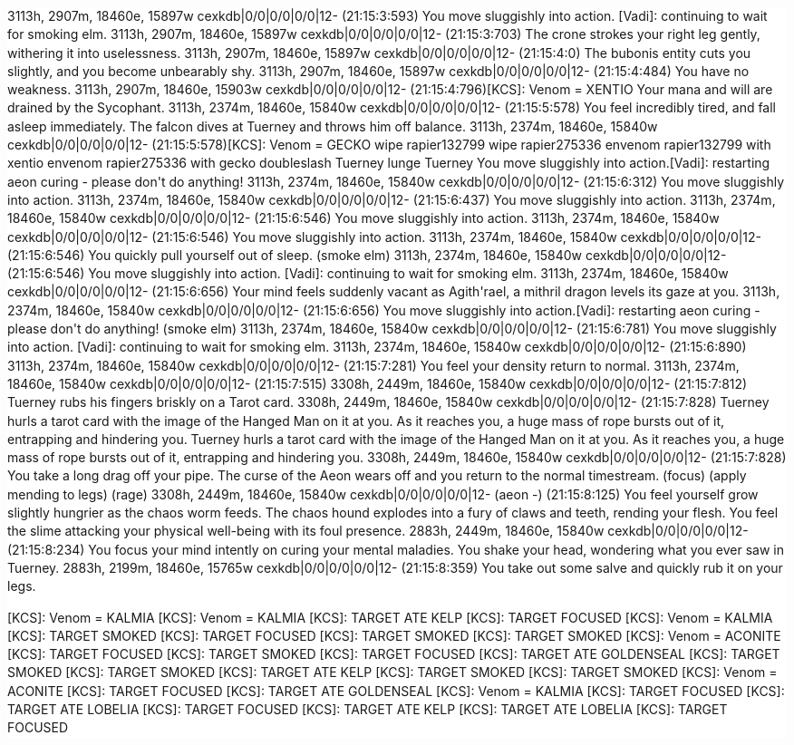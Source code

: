 3113h, 2907m, 18460e, 15897w cexkdb|0/0|0/0|0/0|12-  (21:15:3:593)
You move sluggishly into action.
[Vadi]: continuing to wait for smoking elm.
3113h, 2907m, 18460e, 15897w cexkdb|0/0|0/0|0/0|12-  (21:15:3:703)
The crone strokes your right leg gently, withering it into uselessness.
3113h, 2907m, 18460e, 15897w cexkdb|0/0|0/0|0/0|12-  (21:15:4:0)
The bubonis entity cuts you slightly, and you become unbearably shy.
3113h, 2907m, 18460e, 15897w cexkdb|0/0|0/0|0/0|12-  (21:15:4:484)
You have no weakness.
3113h, 2907m, 18460e, 15903w cexkdb|0/0|0/0|0/0|12-  (21:15:4:796)[KCS]: Venom = XENTIO
Your mana and will are drained by the Sycophant.
3113h, 2374m, 18460e, 15840w cexkdb|0/0|0/0|0/0|12-  (21:15:5:578)
You feel incredibly tired, and fall asleep immediately.
The falcon dives at Tuerney and throws him off balance.
3113h, 2374m, 18460e, 15840w cexkdb|0/0|0/0|0/0|12-  (21:15:5:578)[KCS]: Venom = GECKO
wipe rapier132799
wipe rapier275336
envenom rapier132799 with xentio
envenom rapier275336 with gecko
doubleslash Tuerney 
lunge Tuerney
You move sluggishly into action.[Vadi]: restarting aeon curing - please don't do anything!
3113h, 2374m, 18460e, 15840w cexkdb|0/0|0/0|0/0|12-  (21:15:6:312)
You move sluggishly into action.
3113h, 2374m, 18460e, 15840w cexkdb|0/0|0/0|0/0|12-  (21:15:6:437)
You move sluggishly into action.
3113h, 2374m, 18460e, 15840w cexkdb|0/0|0/0|0/0|12-  (21:15:6:546)
You move sluggishly into action.
3113h, 2374m, 18460e, 15840w cexkdb|0/0|0/0|0/0|12-  (21:15:6:546)
You move sluggishly into action.
3113h, 2374m, 18460e, 15840w cexkdb|0/0|0/0|0/0|12-  (21:15:6:546)
You quickly pull yourself out of sleep. (smoke elm)
3113h, 2374m, 18460e, 15840w cexkdb|0/0|0/0|0/0|12-  (21:15:6:546)
You move sluggishly into action.
[Vadi]: continuing to wait for smoking elm.
3113h, 2374m, 18460e, 15840w cexkdb|0/0|0/0|0/0|12-  (21:15:6:656)
Your mind feels suddenly vacant as Agith'rael, a mithril dragon levels its gaze at you.
3113h, 2374m, 18460e, 15840w cexkdb|0/0|0/0|0/0|12-  (21:15:6:656)
You move sluggishly into action.[Vadi]: restarting aeon curing - please don't do anything!
 (smoke elm)
3113h, 2374m, 18460e, 15840w cexkdb|0/0|0/0|0/0|12-  (21:15:6:781)
You move sluggishly into action.
[Vadi]: continuing to wait for smoking elm.
3113h, 2374m, 18460e, 15840w cexkdb|0/0|0/0|0/0|12-  (21:15:6:890)
3113h, 2374m, 18460e, 15840w cexkdb|0/0|0/0|0/0|12-  (21:15:7:281)
You feel your density return to normal.
3113h, 2374m, 18460e, 15840w cexkdb|0/0|0/0|0/0|12-  (21:15:7:515)
3308h, 2449m, 18460e, 15840w cexkdb|0/0|0/0|0/0|12-  (21:15:7:812)
Tuerney rubs his fingers briskly on a Tarot card.
3308h, 2449m, 18460e, 15840w cexkdb|0/0|0/0|0/0|12-  (21:15:7:828)
Tuerney hurls a tarot card with the image of the Hanged Man on it at you. As it reaches you, a huge mass of rope bursts out of it, entrapping and hindering you.
Tuerney hurls a tarot card with the image of the Hanged Man on it at you. As it reaches you, a huge mass of rope bursts out of it, entrapping and hindering you.
3308h, 2449m, 18460e, 15840w cexkdb|0/0|0/0|0/0|12-  (21:15:7:828)
You take a long drag off your pipe.
The curse of the Aeon wears off and you return to the normal timestream. (focus) (apply mending to legs) (rage)
3308h, 2449m, 18460e, 15840w cexkdb|0/0|0/0|0/0|12- (aeon -)  (21:15:8:125)
You feel yourself grow slightly hungrier as the chaos worm feeds.
The chaos hound explodes into a fury of claws and teeth, rending your flesh.
You feel the slime attacking your physical well-being with its foul presence.
2883h, 2449m, 18460e, 15840w cexkdb|0/0|0/0|0/0|12-  (21:15:8:234)
You focus your mind intently on curing your mental maladies.
You shake your head, wondering what you ever saw in Tuerney.
2883h, 2199m, 18460e, 15765w cexkdb|0/0|0/0|0/0|12-  (21:15:8:359)
You take out some salve and quickly rub it on your legs.

[KCS]: Venom = KALMIA
[KCS]: Venom = KALMIA
[KCS]: TARGET ATE KELP
[KCS]: TARGET FOCUSED
[KCS]: Venom = KALMIA
[KCS]: TARGET SMOKED
[KCS]: TARGET FOCUSED
[KCS]: TARGET SMOKED
[KCS]: TARGET SMOKED
[KCS]: Venom = ACONITE
[KCS]: TARGET FOCUSED
[KCS]: TARGET SMOKED
[KCS]: TARGET FOCUSED
[KCS]: TARGET ATE GOLDENSEAL
[KCS]: TARGET SMOKED
[KCS]: TARGET SMOKED
[KCS]: TARGET ATE KELP
[KCS]: TARGET SMOKED
[KCS]: TARGET SMOKED
[KCS]: Venom = ACONITE
[KCS]: TARGET FOCUSED
[KCS]: TARGET ATE GOLDENSEAL
[KCS]: Venom = KALMIA
[KCS]: TARGET FOCUSED
[KCS]: TARGET ATE LOBELIA
[KCS]: TARGET FOCUSED
[KCS]: TARGET ATE KELP
[KCS]: TARGET ATE LOBELIA
[KCS]: TARGET FOCUSED